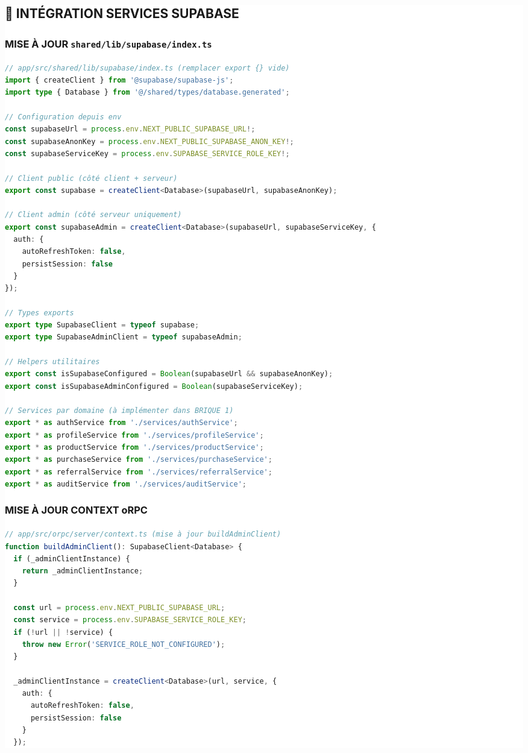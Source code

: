 
## 🔗 INTÉGRATION SERVICES SUPABASE

### MISE À JOUR `shared/lib/supabase/index.ts`

```typescript
// app/src/shared/lib/supabase/index.ts (remplacer export {} vide)
import { createClient } from '@supabase/supabase-js';
import type { Database } from '@/shared/types/database.generated';

// Configuration depuis env
const supabaseUrl = process.env.NEXT_PUBLIC_SUPABASE_URL!;
const supabaseAnonKey = process.env.NEXT_PUBLIC_SUPABASE_ANON_KEY!;
const supabaseServiceKey = process.env.SUPABASE_SERVICE_ROLE_KEY!;

// Client public (côté client + serveur)
export const supabase = createClient<Database>(supabaseUrl, supabaseAnonKey);

// Client admin (côté serveur uniquement)
export const supabaseAdmin = createClient<Database>(supabaseUrl, supabaseServiceKey, {
  auth: {
    autoRefreshToken: false,
    persistSession: false
  }
});

// Types exports
export type SupabaseClient = typeof supabase;
export type SupabaseAdminClient = typeof supabaseAdmin;

// Helpers utilitaires
export const isSupabaseConfigured = Boolean(supabaseUrl && supabaseAnonKey);
export const isSupabaseAdminConfigured = Boolean(supabaseServiceKey);

// Services par domaine (à implémenter dans BRIQUE 1)
export * as authService from './services/authService';
export * as profileService from './services/profileService';
export * as productService from './services/productService';
export * as purchaseService from './services/purchaseService';
export * as referralService from './services/referralService';
export * as auditService from './services/auditService';
```

### MISE À JOUR CONTEXT oRPC

```typescript
// app/src/orpc/server/context.ts (mise à jour buildAdminClient)
function buildAdminClient(): SupabaseClient<Database> {
  if (_adminClientInstance) {
    return _adminClientInstance;
  }
  
  const url = process.env.NEXT_PUBLIC_SUPABASE_URL;
  const service = process.env.SUPABASE_SERVICE_ROLE_KEY;
  if (!url || !service) {
    throw new Error('SERVICE_ROLE_NOT_CONFIGURED');
  }
  
  _adminClientInstance = createClient<Database>(url, service, {
    auth: {
      autoRefreshToken: false,
      persistSession: false
    }
  });
```